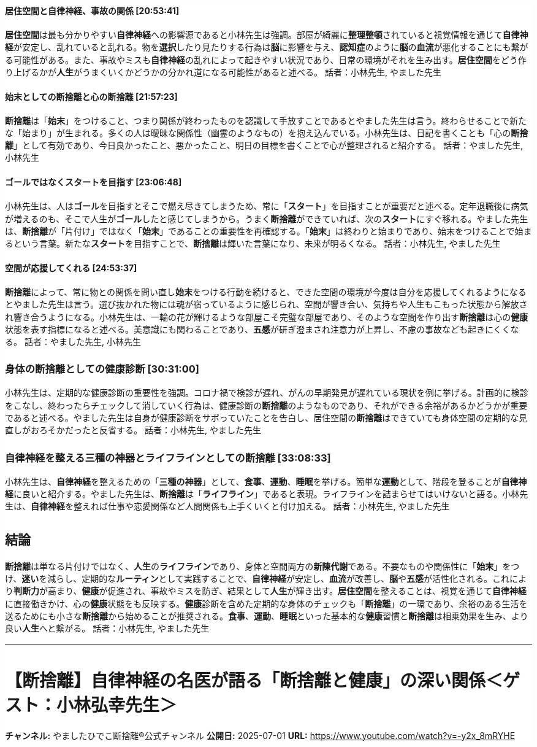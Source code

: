 #### 居住空間と自律神経、事故の関係 [20:53:41]
**居住空間**は最も分かりやすい**自律神経**への影響源であると小林先生は強調。部屋が綺麗に**整理整頓**されていると視覚情報を通じて**自律神経**が安定し、乱れていると乱れる。物を**選択**したり見たりする行為は**脳**に影響を与え、**認知症**のように**脳**の**血流**が悪化することにも繋がる可能性がある。また、事故やミスも**自律神経**の乱れによって起きやすい状況であり、日常の環境がそれを生み出す。**居住空間**をどう作り上げるかが**人生**がうまくいくかどうかの分かれ道になる可能性があると述べる。
話者：小林先生, やました先生

#### 始末としての断捨離と心の断捨離 [21:57:23]
**断捨離**は「**始末**」をつけること、つまり関係が終わったものを認識して手放すことであるとやました先生は言う。終わらせることで新たな「始まり」が生まれる。多くの人は曖昧な関係性（幽霊のようなもの）を抱え込んでいる。小林先生は、日記を書くことも「心の**断捨離**」として有効であり、今日良かったこと、悪かったこと、明日の目標を書くことで心が整理されると紹介する。
話者：やました先生, 小林先生

#### ゴールではなくスタートを目指す [23:06:48]
小林先生は、人は**ゴール**を目指すとそこで燃え尽きてしまうため、常に「**スタート**」を目指すことが重要だと述べる。定年退職後に病気が増えるのも、そこで人生が**ゴール**したと感じてしまうから。うまく**断捨離**ができていれば、次の**スタート**にすぐ移れる。やました先生は、**断捨離**が「片付け」ではなく「**始末**」であることの重要性を再確認する。「**始末**」は終わりと始まりであり、始末をつけることで始まるという言葉。新たな**スタート**を目指すことで、**断捨離**は輝いた言葉になり、未来が明るくなる。
話者：小林先生, やました先生

#### 空間が応援してくれる [24:53:37]
**断捨離**によって、常に物との関係を問い直し**始末**をつける行動を続けると、できた空間の環境が今度は自分を応援してくれるようになるとやました先生は言う。選び抜かれた物には魂が宿っているように感じられ、空間が響き合い、気持ちや人生もこもった状態から解放され響き合うようになる。小林先生は、一輪の花が輝けるような部屋こそ完璧な部屋であり、そのような空間を作り出す**断捨離**は心の**健康**状態を表す指標になると述べる。美意識にも関わることであり、**五感**が研ぎ澄まされ注意力が上昇し、不慮の事故なども起きにくくなる。
話者：やました先生, 小林先生

### 身体の断捨離としての健康診断 [30:31:00]
小林先生は、定期的な健康診断の重要性を強調。コロナ禍で検診が遅れ、がんの早期発見が遅れている現状を例に挙げる。計画的に検診をこなし、終わったらチェックして消していく行為は、健康診断の**断捨離**のようなものであり、それができる余裕があるかどうかが重要であると述べる。やました先生は自身が健康診断をサボっていたことを告白し、居住空間の**断捨離**はできていても身体空間の定期的な見直しがおろそかだったと反省する。
話者：小林先生, やました先生

### 自律神経を整える三種の神器とライフラインとしての断捨離 [33:08:33]
小林先生は、**自律神経**を整えるための「**三種の神器**」として、**食事**、**運動**、**睡眠**を挙げる。簡単な**運動**として、階段を登ることが**自律神経**に良いと紹介する。やました先生は、**断捨離**は「**ライフライン**」であると表現。ライフラインを詰まらせてはいけないと語る。小林先生は、**自律神経**を整えれば仕事や恋愛関係など人間関係も上手くいくと付け加える。
話者：小林先生, やました先生

## 結論
**断捨離**は単なる片付けではなく、**人生**の**ライフライン**であり、身体と空間両方の**新陳代謝**である。不要なものや関係性に「**始末**」をつけ、**迷い**を減らし、定期的な**ルーティン**として実践することで、**自律神経**が安定し、**血流**が改善し、**脳**や**五感**が活性化される。これにより**判断力**が高まり、**健康**が促進され、事故やミスを防ぎ、結果として**人生**が輝き出す。**居住空間**を整えることは、視覚を通じて**自律神経**に直接働きかけ、心の**健康**状態をも反映する。**健康**診断を含めた定期的な身体のチェックも「**断捨離**」の一環であり、余裕のある生活を送るためにも小さな**断捨離**から始めることが推奨される。**食事**、**運動**、**睡眠**といった基本的な**健康**習慣と**断捨離**は相乗効果を生み、より良い**人生**へと繋がる。
話者：小林先生, やました先生

---

# 【断捨離】自律神経の名医が語る「断捨離と健康」の深い関係＜ゲスト：小林弘幸先生＞

**チャンネル:** やましたひでこ断捨離®︎公式チャンネル
**公開日:** 2025-07-01
**URL:** https://www.youtube.com/watch?v=-y2x_8mRYHE
